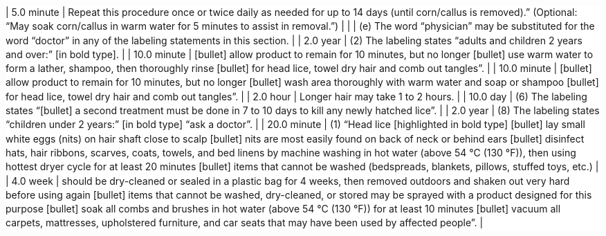 | 5.0 minute  | Repeat this procedure once or twice daily as needed for up to 14 days (until corn/callus is removed).&#8221; (Optional: &#8220;May soak corn/callus in warm water for 5 minutes to assist in removal.&#8221;)                                                                                                                                                                                                                                                                                                                                                          |
|             |               (e) The word &#8220;physician&#8221; may be substituted for the word &#8220;doctor&#8221; in any of the labeling statements in this section.                                                                                                                                                                                                                                                                                                                                                                                                             |
| 2.0 year    | (2) The labeling states &#8220;adults and children 2 years and over:&#8221; [in bold type].                                                                                                                                                                                                                                                                                                                                                                                                                                                                            |
| 10.0 minute | [bullet] allow product to remain for 10 minutes, but no longer [bullet] use warm water to form a lather, shampoo, then thoroughly rinse [bullet] for head lice, towel dry hair and comb out tangles&#8221;.                                                                                                                                                                                                                                                                                                                                                            |
| 10.0 minute | [bullet] allow product to remain for 10 minutes, but no longer [bullet] wash area thoroughly with warm water and soap or shampoo [bullet] for head lice, towel dry hair and comb out tangles&#8221;.                                                                                                                                                                                                                                                                                                                                                                   |
| 2.0 hour    | Longer hair may take 1 to 2 hours.                                                                                                                                                                                                                                                                                                                                                                                                                                                                                                                                     |
| 10.0 day    | (6) The labeling states &#8220;[bullet] a second treatment must be done in 7 to 10 days to kill any newly hatched lice&#8221;.                                                                                                                                                                                                                                                                                                                                                                                                                                         |
| 2.0 year    | (8) The labeling states &#8220;children under 2 years:&#8221; [in bold type] &#8220;ask a doctor&#8221;.                                                                                                                                                                                                                                                                                                                                                                                                                                                               |
| 20.0 minute | (1) &#8220;Head lice [highlighted in bold type] [bullet] lay small white eggs (nits) on hair shaft close to scalp [bullet] nits are most easily found on back of neck or behind ears [bullet] disinfect hats, hair ribbons, scarves, coats, towels, and bed linens by machine washing in hot water (above 54 &#176;C (130 &#176;F)), then using hottest dryer cycle for at least 20 minutes [bullet] items that cannot be washed (bedspreads, blankets, pillows, stuffed toys, etc.)                                                                                   |
| 4.0 week    | should be dry-cleaned or sealed in a plastic bag for 4 weeks, then removed outdoors and shaken out very hard before using again [bullet] items that cannot be washed, dry-cleaned, or stored may be sprayed with a product designed for this purpose [bullet] soak all combs and brushes in hot water (above 54 &#176;C (130 &#176;F)) for at least 10 minutes [bullet] vacuum all carpets, mattresses, upholstered furniture, and car seats that may have been used by affected people&#8221;.                                                                        |